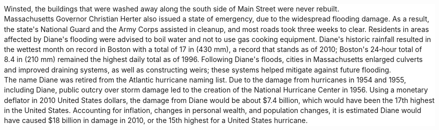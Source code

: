 Winsted, the buildings that were washed away along the south side of Main Street were never rebuilt.<br>Massachusetts Governor Christian Herter also issued a state of emergency, due to the widespread flooding damage. As a result, the state's National Guard and the Army Corps assisted in cleanup, and most roads took three weeks to clear. Residents in areas affected by Diane's flooding were advised to boil water and not to use gas cooking equipment. Diane's historic rainfall resulted in the wettest month on record in Boston with a total of 17 in (430 mm), a record that stands as of 2010; Boston's 24‑hour total of 8.4 in (210 mm) remained the highest daily total as of 1996. Following Diane's floods, cities in Massachusetts enlarged culverts and improved draining systems, as well as constructing weirs; these systems helped mitigate against future flooding.<br>The name Diane was retired from the Atlantic hurricane naming list. Due to the damage from hurricanes in 1954 and 1955, including Diane, public outcry over storm damage led to the creation of the National Hurricane Center in 1956. Using a monetary deflator in 2010 United States dollars, the damage from Diane would be about $7.4 billion, which would have been the 17th highest in the United States. Accounting for inflation, changes in personal wealth, and population changes, it is estimated Diane would have caused $18 billion in damage in 2010, or the 15th highest for a United States hurricane.

